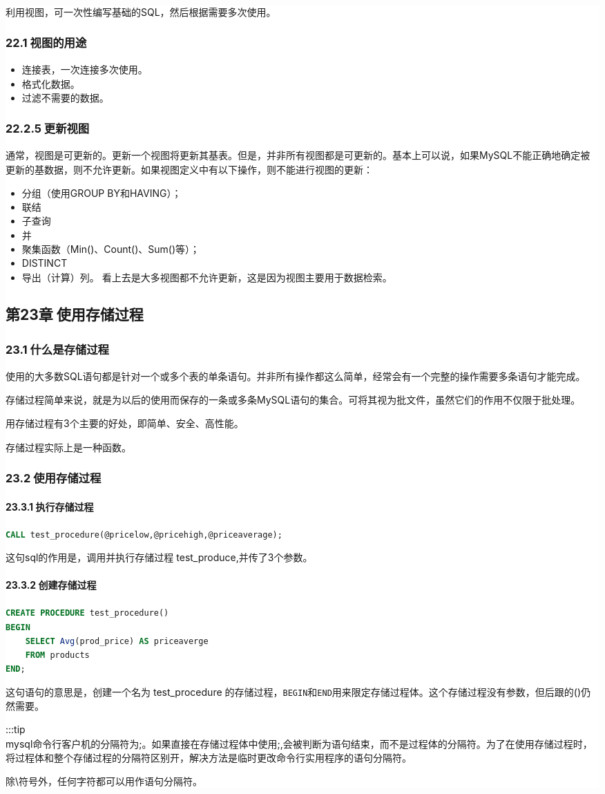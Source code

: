 利用视图，可一次性编写基础的SQL，然后根据需要多次使用。

### 22.1 视图的用途
- 连接表，一次连接多次使用。
- 格式化数据。
- 过滤不需要的数据。

### 22.2.5 更新视图
通常，视图是可更新的。更新一个视图将更新其基表。但是，并非所有视图都是可更新的。基本上可以说，如果MySQL不能正确地确定被更新的基数据，则不允许更新。如果视图定义中有以下操作，则不能进行视图的更新：
- 分组（使用GROUP BY和HAVING）；
- 联结
- 子查询
- 并
- 聚集函数（Min()、Count()、Sum()等）；
- DISTINCT
- 导出（计算）列。
看上去是大多视图都不允许更新，这是因为视图主要用于数据检索。

## 第23章 使用存储过程
### 23.1 什么是存储过程
使用的大多数SQL语句都是针对一个或多个表的单条语句。并非所有操作都这么简单，经常会有一个完整的操作需要多条语句才能完成。

存储过程简单来说，就是为以后的使用而保存的一条或多条MySQL语句的集合。可将其视为批文件，虽然它们的作用不仅限于批处理。

用存储过程有3个主要的好处，即简单、安全、高性能。

存储过程实际上是一种函数。

### 23.2 使用存储过程
#### 23.3.1 执行存储过程
```sql
CALL test_procedure(@pricelow,@pricehigh,@priceaverage);
```
这句sql的作用是，调用并执行存储过程 test_produce,并传了3个参数。

#### 23.3.2 创建存储过程
```sql
CREATE PROCEDURE test_procedure()
BEGIN
	SELECT Avg(prod_price) AS priceaverge
	FROM products
END;
```
这句语句的意思是，创建一个名为 test_procedure 的存储过程，`BEGIN`和`END`用来限定存储过程体。这个存储过程没有参数，但后跟的()仍然需要。

:::tip  
mysql命令行客户机的分隔符为;。如果直接在存储过程体中使用;,会被判断为语句结束，而不是过程体的分隔符。为了在使用存储过程时，将过程体和整个存储过程的分隔符区别开，解决方法是临时更改命令行实用程序的语句分隔符。

除\符号外，任何字符都可以用作语句分隔符。
